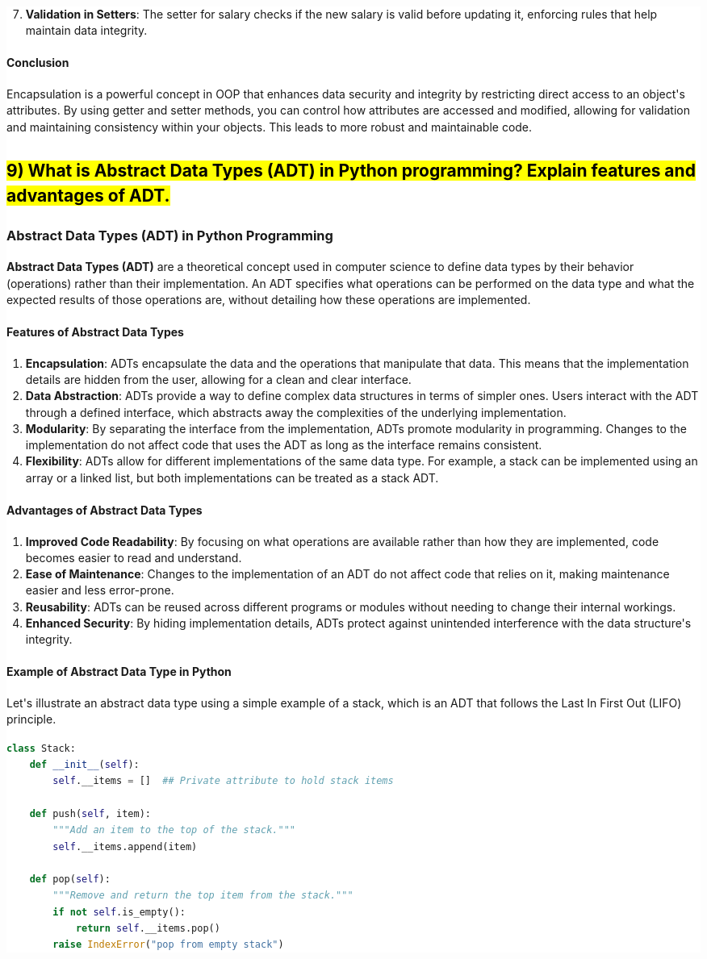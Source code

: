 7. **Validation in Setters**: The setter for salary checks if the new salary is valid before updating it, enforcing rules that help maintain data integrity.

#### Conclusion

Encapsulation is a powerful concept in OOP that enhances data security and integrity by restricting direct access to an object's attributes. By using getter and setter methods, you can control how attributes are accessed and modified, allowing for validation and maintaining consistency within your objects. This leads to more robust and maintainable code.

## <mark> 9) What is Abstract Data Types (ADT) in Python programming? Explain features and advantages of ADT. </mark>

### Abstract Data Types (ADT) in Python Programming

**Abstract Data Types (ADT)** are a theoretical concept used in computer science to define data types by their behavior (operations) rather than their implementation. An ADT specifies what operations can be performed on the data type and what the expected results of those operations are, without detailing how these operations are implemented.

#### Features of Abstract Data Types

1. **Encapsulation**: ADTs encapsulate the data and the operations that manipulate that data. This means that the implementation details are hidden from the user, allowing for a clean and clear interface.
2. **Data Abstraction**: ADTs provide a way to define complex data structures in terms of simpler ones. Users interact with the ADT through a defined interface, which abstracts away the complexities of the underlying implementation.
3. **Modularity**: By separating the interface from the implementation, ADTs promote modularity in programming. Changes to the implementation do not affect code that uses the ADT as long as the interface remains consistent.
4. **Flexibility**: ADTs allow for different implementations of the same data type. For example, a stack can be implemented using an array or a linked list, but both implementations can be treated as a stack ADT.

#### Advantages of Abstract Data Types

1. **Improved Code Readability**: By focusing on what operations are available rather than how they are implemented, code becomes easier to read and understand.
2. **Ease of Maintenance**: Changes to the implementation of an ADT do not affect code that relies on it, making maintenance easier and less error-prone.
3. **Reusability**: ADTs can be reused across different programs or modules without needing to change their internal workings.
4. **Enhanced Security**: By hiding implementation details, ADTs protect against unintended interference with the data structure's integrity.

#### Example of Abstract Data Type in Python

Let's illustrate an abstract data type using a simple example of a stack, which is an ADT that follows the Last In First Out (LIFO) principle.

```python
class Stack:
    def __init__(self):
        self.__items = []  ## Private attribute to hold stack items

    def push(self, item):
        """Add an item to the top of the stack."""
        self.__items.append(item)

    def pop(self):
        """Remove and return the top item from the stack."""
        if not self.is_empty():
            return self.__items.pop()
        raise IndexError("pop from empty stack")

```